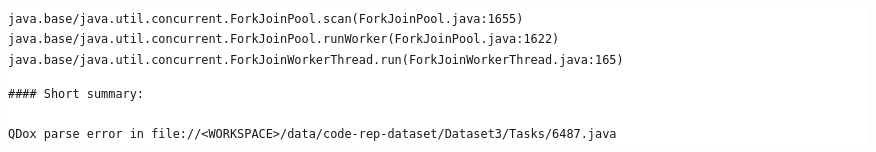	java.base/java.util.concurrent.ForkJoinPool.scan(ForkJoinPool.java:1655)
	java.base/java.util.concurrent.ForkJoinPool.runWorker(ForkJoinPool.java:1622)
	java.base/java.util.concurrent.ForkJoinWorkerThread.run(ForkJoinWorkerThread.java:165)
```
#### Short summary: 

QDox parse error in file://<WORKSPACE>/data/code-rep-dataset/Dataset3/Tasks/6487.java